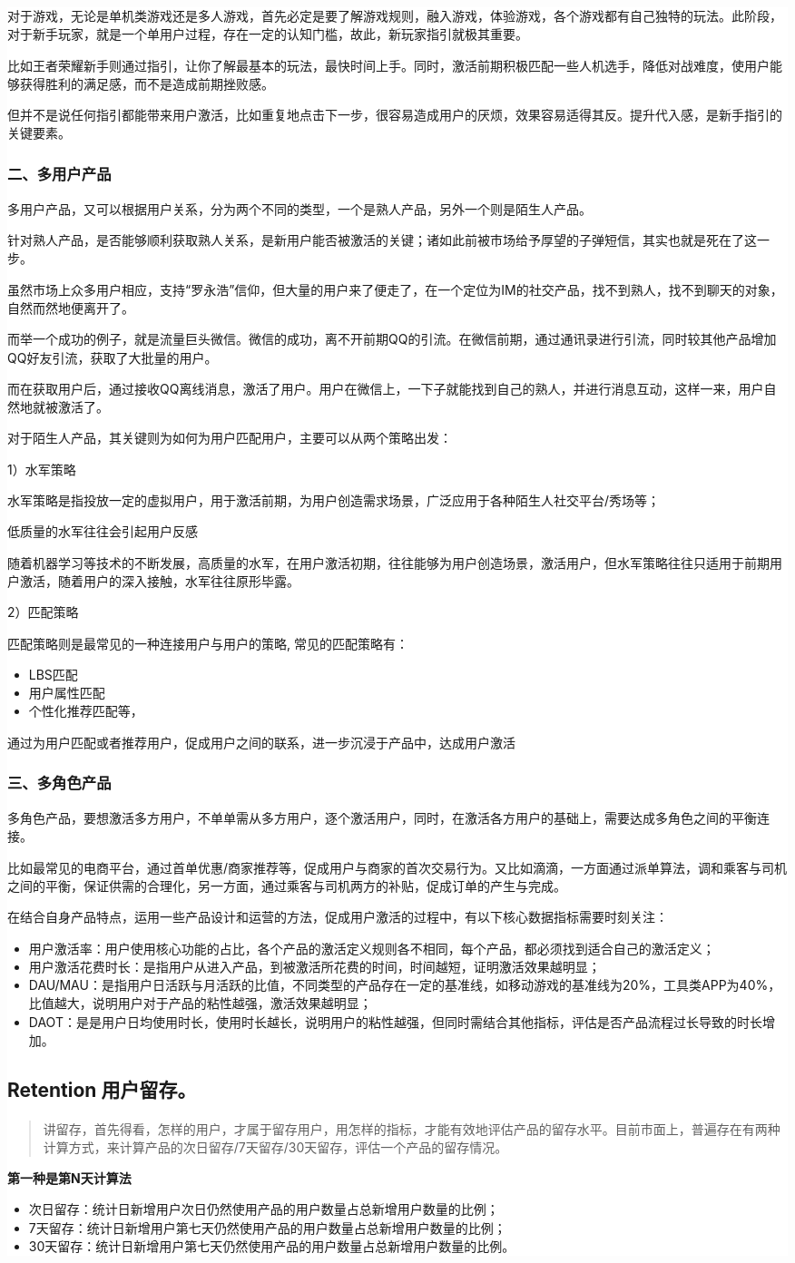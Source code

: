 对于游戏，无论是单机类游戏还是多人游戏，首先必定是要了解游戏规则，融入游戏，体验游戏，各个游戏都有自己独特的玩法。此阶段，对于新手玩家，就是一个单用户过程，存在一定的认知门槛，故此，新玩家指引就极其重要。

比如王者荣耀新手则通过指引，让你了解最基本的玩法，最快时间上手。同时，激活前期积极匹配一些人机选手，降低对战难度，使用户能够获得胜利的满足感，而不是造成前期挫败感。

但并不是说任何指引都能带来用户激活，比如重复地点击下一步，很容易造成用户的厌烦，效果容易适得其反。提升代入感，是新手指引的关键要素。

### 二、多用户产品

多用户产品，又可以根据用户关系，分为两个不同的类型，一个是熟人产品，另外一个则是陌生人产品。

针对熟人产品，是否能够顺利获取熟人关系，是新用户能否被激活的关键；诸如此前被市场给予厚望的子弹短信，其实也就是死在了这一步。

虽然市场上众多用户相应，支持“罗永浩”信仰，但大量的用户来了便走了，在一个定位为IM的社交产品，找不到熟人，找不到聊天的对象，自然而然地便离开了。

而举一个成功的例子，就是流量巨头微信。微信的成功，离不开前期QQ的引流。在微信前期，通过通讯录进行引流，同时较其他产品增加QQ好友引流，获取了大批量的用户。

而在获取用户后，通过接收QQ离线消息，激活了用户。用户在微信上，一下子就能找到自己的熟人，并进行消息互动，这样一来，用户自然地就被激活了。

对于陌生人产品，其关键则为如何为用户匹配用户，主要可以从两个策略出发：

1）水军策略

水军策略是指投放一定的虚拟用户，用于激活前期，为用户创造需求场景，广泛应用于各种陌生人社交平台/秀场等；

低质量的水军往往会引起用户反感

随着机器学习等技术的不断发展，高质量的水军，在用户激活初期，往往能够为用户创造场景，激活用户，但水军策略往往只适用于前期用户激活，随着用户的深入接触，水军往往原形毕露。

2）匹配策略

匹配策略则是最常见的一种连接用户与用户的策略, 常见的匹配策略有：
 * LBS匹配
 * 用户属性匹配
 * 个性化推荐匹配等，

通过为用户匹配或者推荐用户，促成用户之间的联系，进一步沉浸于产品中，达成用户激活

### 三、多角色产品

多角色产品，要想激活多方用户，不单单需从多方用户，逐个激活用户，同时，在激活各方用户的基础上，需要达成多角色之间的平衡连接。

比如最常见的电商平台，通过首单优惠/商家推荐等，促成用户与商家的首次交易行为。又比如滴滴，一方面通过派单算法，调和乘客与司机之间的平衡，保证供需的合理化，另一方面，通过乘客与司机两方的补贴，促成订单的产生与完成。

在结合自身产品特点，运用一些产品设计和运营的方法，促成用户激活的过程中，有以下核心数据指标需要时刻关注：

 * 用户激活率：用户使用核心功能的占比，各个产品的激活定义规则各不相同，每个产品，都必须找到适合自己的激活定义；
 * 用户激活花费时长：是指用户从进入产品，到被激活所花费的时间，时间越短，证明激活效果越明显；
 * DAU/MAU：是指用户日活跃与月活跃的比值，不同类型的产品存在一定的基准线，如移动游戏的基准线为20%，工具类APP为40%，比值越大，说明用户对于产品的粘性越强，激活效果越明显；
 * DAOT：是是用户日均使用时长，使用时长越长，说明用户的粘性越强，但同时需结合其他指标，评估是否产品流程过长导致的时长增加。



## Retention 用户留存。
> 讲留存，首先得看，怎样的用户，才属于留存用户，用怎样的指标，才能有效地评估产品的留存水平。目前市面上，普遍存在有两种计算方式，来计算产品的次日留存/7天留存/30天留存，评估一个产品的留存情况。

__第一种是第N天计算法__

 * 次日留存：统计日新增用户次日仍然使用产品的用户数量占总新增用户数量的比例；
 * 7天留存：统计日新增用户第七天仍然使用产品的用户数量占总新增用户数量的比例；
 * 30天留存：统计日新增用户第七天仍然使用产品的用户数量占总新增用户数量的比例。
